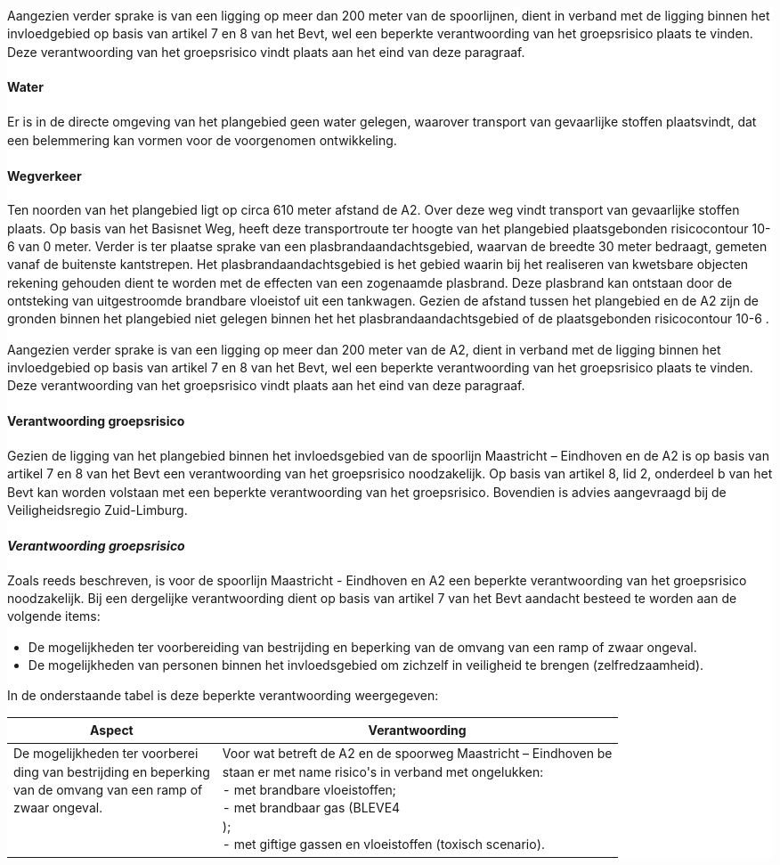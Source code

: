 Aangezien verder sprake is van een ligging op meer dan 200 meter van de spoorlijnen, dient in verband met de ligging binnen het invloedgebied op basis van artikel 7 en 8 van het Bevt, wel een beperkte verantwoording van het groepsrisico plaats te vinden. Deze verantwoording van het groepsrisico vindt plaats aan het eind van deze paragraaf.

#### Water

Er is in de directe omgeving van het plangebied geen water gelegen, waarover transport van gevaarlijke stoffen plaatsvindt, dat een belemmering kan vormen voor de voorgenomen ontwikkeling.

#### Wegverkeer

Ten noorden van het plangebied ligt op circa 610 meter afstand de A2. Over deze weg vindt transport van gevaarlijke stoffen plaats. Op basis van het Basisnet Weg, heeft deze transportroute ter hoogte van het plangebied plaatsgebonden risicocontour 10-6 van 0 meter. Verder is ter plaatse sprake van een plasbrandaandachtsgebied, waarvan de breedte 30 meter bedraagt, gemeten vanaf de buitenste kantstrepen. Het plasbrandaandachtsgebied is het gebied waarin bij het realiseren van kwetsbare objecten rekening gehouden dient te worden met de effecten van een zogenaamde plasbrand. Deze plasbrand kan ontstaan door de ontsteking van uitgestroomde brandbare vloeistof uit een tankwagen. Gezien de afstand tussen het plangebied en de A2 zijn de gronden binnen het plangebied niet gelegen binnen het het plasbrandaandachtsgebied of de plaatsgebonden risicocontour 10-6 .

Aangezien verder sprake is van een ligging op meer dan 200 meter van de A2, dient in verband met de ligging binnen het invloedgebied op basis van artikel 7 en 8 van het Bevt, wel een beperkte verantwoording van het groepsrisico plaats te vinden. Deze verantwoording van het groepsrisico vindt plaats aan het eind van deze paragraaf.

#### **Verantwoording groepsrisico**

Gezien de ligging van het plangebied binnen het invloedsgebied van de spoorlijn Maastricht – Eindhoven en de A2 is op basis van artikel 7 en 8 van het Bevt een verantwoording van het groepsrisico noodzakelijk. Op basis van artikel 8, lid 2, onderdeel b van het Bevt kan worden volstaan met een beperkte verantwoording van het groepsrisico. Bovendien is advies aangevraagd bij de Veiligheidsregio Zuid-Limburg.

#### *Verantwoording groepsrisico*

Zoals reeds beschreven, is voor de spoorlijn Maastricht - Eindhoven en A2 een beperkte verantwoording van het groepsrisico noodzakelijk. Bij een dergelijke verantwoording dient op basis van artikel 7 van het Bevt aandacht besteed te worden aan de volgende items:

- De mogelijkheden ter voorbereiding van bestrijding en beperking van de omvang van een ramp of zwaar ongeval.
- De mogelijkheden van personen binnen het invloedsgebied om zichzelf in veiligheid te brengen (zelfredzaamheid).

In de onderstaande tabel is deze beperkte verantwoording weergegeven:

| Aspect                                                                                                                              | Verantwoording                                                                                                                                                                                                                                                                                                                                                                                                                                                                                                                                                                                                                                                                                                                            |
|-------------------------------------------------------------------------------------------------------------------------------------|-------------------------------------------------------------------------------------------------------------------------------------------------------------------------------------------------------------------------------------------------------------------------------------------------------------------------------------------------------------------------------------------------------------------------------------------------------------------------------------------------------------------------------------------------------------------------------------------------------------------------------------------------------------------------------------------------------------------------------------------|
| De mogelijkheden ter voorberei<br>ding van bestrijding en beperking<br>van de omvang van een ramp of<br>zwaar ongeval.              | Voor wat betreft de A2 en de spoorweg Maastricht – Eindhoven be<br>staan er met name risico's in verband met ongelukken:<br>- met brandbare vloeistoffen;<br>- met brandbaar gas (BLEVE4<br>);<br>- met giftige gassen en vloeistoffen (toxisch scenario).                                                                                                                                                                                                                                                                                                                                                                                                                                                                                |